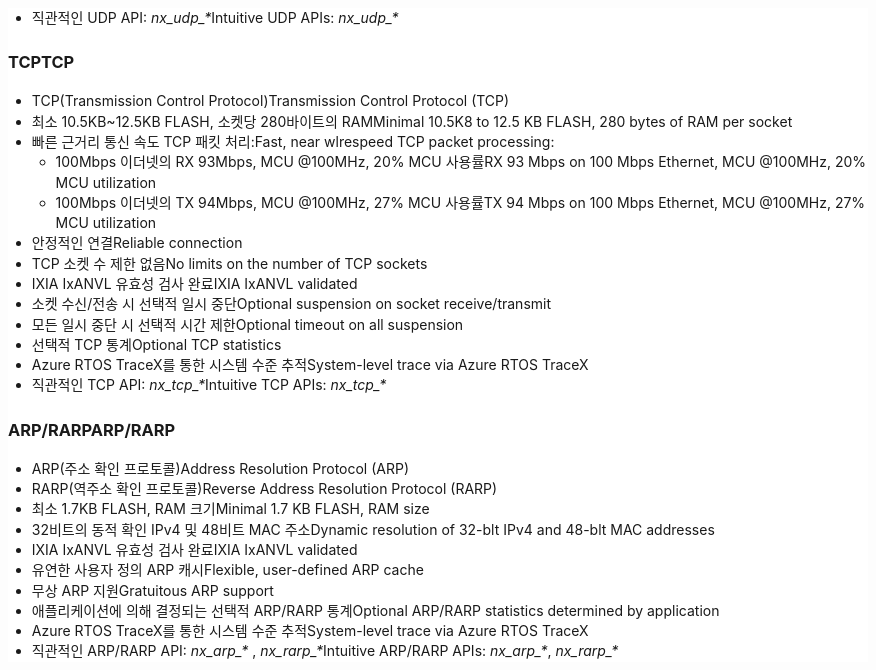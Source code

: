 * <span data-ttu-id="dfb28-250">직관적인 UDP API: *nx_udp_\**</span><span class="sxs-lookup"><span data-stu-id="dfb28-250">Intuitive UDP APIs: *nx_udp_\**</span></span>

### <a name="tcp"></a><span data-ttu-id="dfb28-251">TCP</span><span class="sxs-lookup"><span data-stu-id="dfb28-251">TCP</span></span>

* <span data-ttu-id="dfb28-252">TCP(Transmission Control Protocol)</span><span class="sxs-lookup"><span data-stu-id="dfb28-252">Transmission Control Protocol (TCP)</span></span>
* <span data-ttu-id="dfb28-253">최소 10.5KB~12.5KB FLASH, 소켓당 280바이트의 RAM</span><span class="sxs-lookup"><span data-stu-id="dfb28-253">Minimal 10.5K8 to 12.5 KB FLASH, 280 bytes of RAM per socket</span></span>
* <span data-ttu-id="dfb28-254">빠른 근거리 통신 속도 TCP 패킷 처리:</span><span class="sxs-lookup"><span data-stu-id="dfb28-254">Fast, near wlrespeed TCP packet processing:</span></span>
    * <span data-ttu-id="dfb28-255">100Mbps 이더넷의 RX 93Mbps, MCU @100MHz, 20% MCU 사용률</span><span class="sxs-lookup"><span data-stu-id="dfb28-255">RX 93 Mbps on 100 Mbps Ethernet, MCU @100MHz, 20% MCU utilization</span></span>
    * <span data-ttu-id="dfb28-256">100Mbps 이더넷의 TX 94Mbps, MCU @100MHz, 27% MCU 사용률</span><span class="sxs-lookup"><span data-stu-id="dfb28-256">TX 94 Mbps on 100 Mbps Ethernet, MCU @100MHz, 27% MCU utilization</span></span>
* <span data-ttu-id="dfb28-257">안정적인 연결</span><span class="sxs-lookup"><span data-stu-id="dfb28-257">Reliable connection</span></span>
* <span data-ttu-id="dfb28-258">TCP 소켓 수 제한 없음</span><span class="sxs-lookup"><span data-stu-id="dfb28-258">No limits on the number of TCP sockets</span></span>
* <span data-ttu-id="dfb28-259">IXIA IxANVL 유효성 검사 완료</span><span class="sxs-lookup"><span data-stu-id="dfb28-259">IXIA IxANVL validated</span></span>
* <span data-ttu-id="dfb28-260">소켓 수신/전송 시 선택적 일시 중단</span><span class="sxs-lookup"><span data-stu-id="dfb28-260">Optional suspension on socket receive/transmit</span></span>
* <span data-ttu-id="dfb28-261">모든 일시 중단 시 선택적 시간 제한</span><span class="sxs-lookup"><span data-stu-id="dfb28-261">Optional timeout on all suspension</span></span>
* <span data-ttu-id="dfb28-262">선택적 TCP 통계</span><span class="sxs-lookup"><span data-stu-id="dfb28-262">Optional TCP statistics</span></span>
* <span data-ttu-id="dfb28-263">Azure RTOS TraceX를 통한 시스템 수준 추적</span><span class="sxs-lookup"><span data-stu-id="dfb28-263">System-level trace via Azure RTOS TraceX</span></span>
* <span data-ttu-id="dfb28-264">직관적인 TCP API: *nx_tcp_\**</span><span class="sxs-lookup"><span data-stu-id="dfb28-264">Intuitive TCP APIs: *nx_tcp_\**</span></span>

### <a name="arprarp"></a><span data-ttu-id="dfb28-265">ARP/RARP</span><span class="sxs-lookup"><span data-stu-id="dfb28-265">ARP/RARP</span></span>

* <span data-ttu-id="dfb28-266">ARP(주소 확인 프로토콜)</span><span class="sxs-lookup"><span data-stu-id="dfb28-266">Address Resolution Protocol (ARP)</span></span>
* <span data-ttu-id="dfb28-267">RARP(역주소 확인 프로토콜)</span><span class="sxs-lookup"><span data-stu-id="dfb28-267">Reverse Address Resolution Protocol (RARP)</span></span>
* <span data-ttu-id="dfb28-268">최소 1.7KB FLASH, RAM 크기</span><span class="sxs-lookup"><span data-stu-id="dfb28-268">Minimal 1.7 KB FLASH, RAM size</span></span>
* <span data-ttu-id="dfb28-269">32비트의 동적 확인 IPv4 및 48비트 MAC 주소</span><span class="sxs-lookup"><span data-stu-id="dfb28-269">Dynamic resolution of 32-blt IPv4 and 48-blt MAC addresses</span></span>
* <span data-ttu-id="dfb28-270">IXIA IxANVL 유효성 검사 완료</span><span class="sxs-lookup"><span data-stu-id="dfb28-270">IXIA IxANVL validated</span></span>
* <span data-ttu-id="dfb28-271">유연한 사용자 정의 ARP 캐시</span><span class="sxs-lookup"><span data-stu-id="dfb28-271">Flexible, user-defined ARP cache</span></span>
* <span data-ttu-id="dfb28-272">무상 ARP 지원</span><span class="sxs-lookup"><span data-stu-id="dfb28-272">Gratuitous ARP support</span></span>
* <span data-ttu-id="dfb28-273">애플리케이션에 의해 결정되는 선택적 ARP/RARP 통계</span><span class="sxs-lookup"><span data-stu-id="dfb28-273">Optional ARP/RARP statistics determined by application</span></span>
* <span data-ttu-id="dfb28-274">Azure RTOS TraceX를 통한 시스템 수준 추적</span><span class="sxs-lookup"><span data-stu-id="dfb28-274">System-level trace via Azure RTOS TraceX</span></span>
* <span data-ttu-id="dfb28-275">직관적인 ARP/RARP API: *nx_arp_\** , *nx_rarp_\**</span><span class="sxs-lookup"><span data-stu-id="dfb28-275">Intuitive ARP/RARP APIs: *nx_arp_\**, *nx_rarp_\**</span></span>
